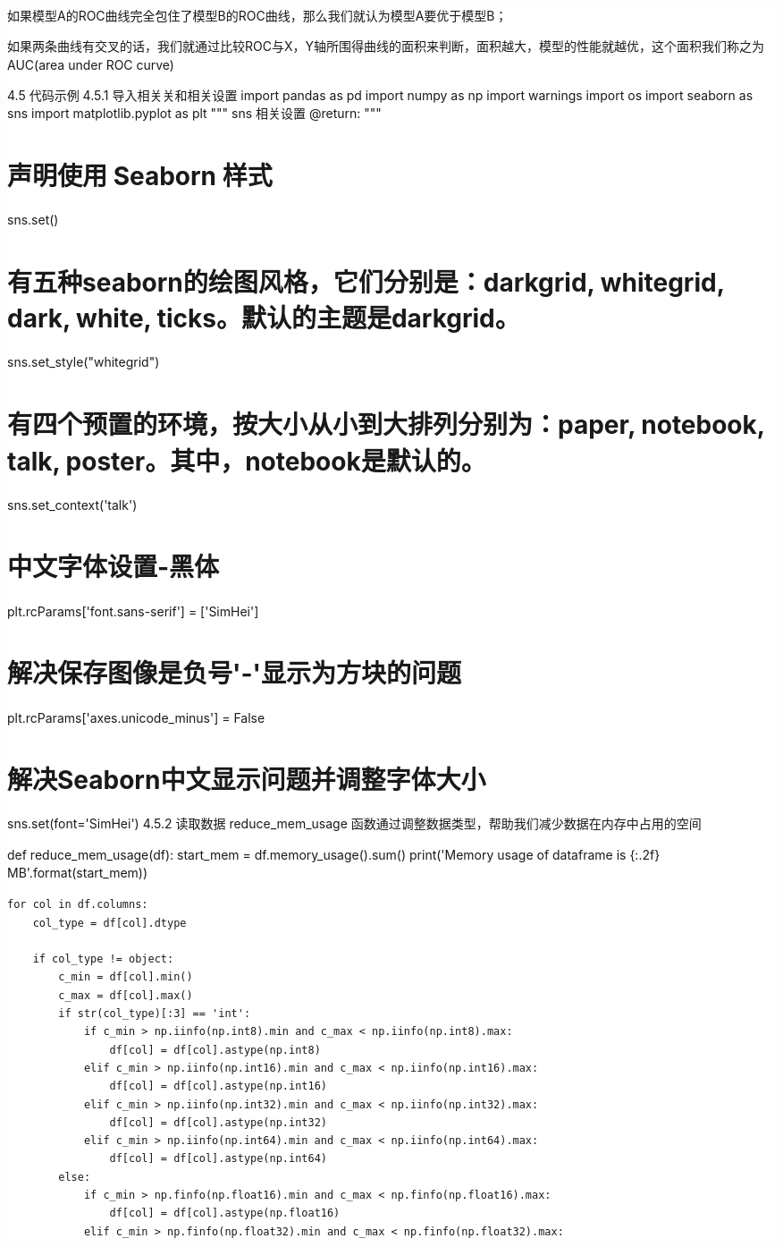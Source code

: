 如果模型A的ROC曲线完全包住了模型B的ROC曲线，那么我们就认为模型A要优于模型B；

如果两条曲线有交叉的话，我们就通过比较ROC与X，Y轴所围得曲线的面积来判断，面积越大，模型的性能就越优，这个面积我们称之为AUC(area under ROC curve)

4.5 代码示例
4.5.1 导入相关关和相关设置
import pandas as pd
import numpy as np
import warnings
import os
import seaborn as sns
import matplotlib.pyplot as plt
"""
sns 相关设置
@return:
"""
# 声明使用 Seaborn 样式
sns.set()
# 有五种seaborn的绘图风格，它们分别是：darkgrid, whitegrid, dark, white, ticks。默认的主题是darkgrid。
sns.set_style("whitegrid")
# 有四个预置的环境，按大小从小到大排列分别为：paper, notebook, talk, poster。其中，notebook是默认的。
sns.set_context('talk')
# 中文字体设置-黑体
plt.rcParams['font.sans-serif'] = ['SimHei']
# 解决保存图像是负号'-'显示为方块的问题
plt.rcParams['axes.unicode_minus'] = False
# 解决Seaborn中文显示问题并调整字体大小
sns.set(font='SimHei')
4.5.2 读取数据
reduce_mem_usage 函数通过调整数据类型，帮助我们减少数据在内存中占用的空间

def reduce_mem_usage(df):
    start_mem = df.memory_usage().sum() 
    print('Memory usage of dataframe is {:.2f} MB'.format(start_mem))
    
    for col in df.columns:
        col_type = df[col].dtype
        
        if col_type != object:
            c_min = df[col].min()
            c_max = df[col].max()
            if str(col_type)[:3] == 'int':
                if c_min > np.iinfo(np.int8).min and c_max < np.iinfo(np.int8).max:
                    df[col] = df[col].astype(np.int8)
                elif c_min > np.iinfo(np.int16).min and c_max < np.iinfo(np.int16).max:
                    df[col] = df[col].astype(np.int16)
                elif c_min > np.iinfo(np.int32).min and c_max < np.iinfo(np.int32).max:
                    df[col] = df[col].astype(np.int32)
                elif c_min > np.iinfo(np.int64).min and c_max < np.iinfo(np.int64).max:
                    df[col] = df[col].astype(np.int64)  
            else:
                if c_min > np.finfo(np.float16).min and c_max < np.finfo(np.float16).max:
                    df[col] = df[col].astype(np.float16)
                elif c_min > np.finfo(np.float32).min and c_max < np.finfo(np.float32).max: